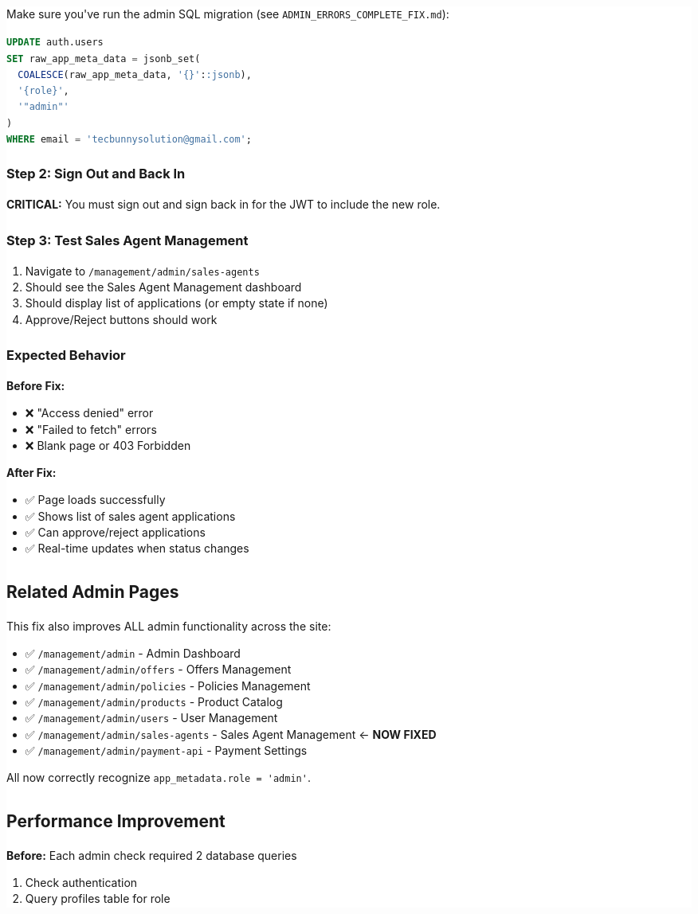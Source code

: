 Make sure you've run the admin SQL migration (see `ADMIN_ERRORS_COMPLETE_FIX.md`):

```sql
UPDATE auth.users
SET raw_app_meta_data = jsonb_set(
  COALESCE(raw_app_meta_data, '{}'::jsonb), 
  '{role}', 
  '"admin"'
)
WHERE email = 'tecbunnysolution@gmail.com';
```

### Step 2: Sign Out and Back In

**CRITICAL:** You must sign out and sign back in for the JWT to include the new role.

### Step 3: Test Sales Agent Management

1. Navigate to `/management/admin/sales-agents`
2. Should see the Sales Agent Management dashboard
3. Should display list of applications (or empty state if none)
4. Approve/Reject buttons should work

### Expected Behavior

**Before Fix:**
- ❌ "Access denied" error
- ❌ "Failed to fetch" errors
- ❌ Blank page or 403 Forbidden

**After Fix:**
- ✅ Page loads successfully
- ✅ Shows list of sales agent applications
- ✅ Can approve/reject applications
- ✅ Real-time updates when status changes

## Related Admin Pages

This fix also improves ALL admin functionality across the site:

- ✅ `/management/admin` - Admin Dashboard
- ✅ `/management/admin/offers` - Offers Management
- ✅ `/management/admin/policies` - Policies Management
- ✅ `/management/admin/products` - Product Catalog
- ✅ `/management/admin/users` - User Management
- ✅ `/management/admin/sales-agents` - Sales Agent Management ← **NOW FIXED**
- ✅ `/management/admin/payment-api` - Payment Settings

All now correctly recognize `app_metadata.role = 'admin'`.

## Performance Improvement

**Before:** Each admin check required 2 database queries
1. Check authentication
2. Query profiles table for role

